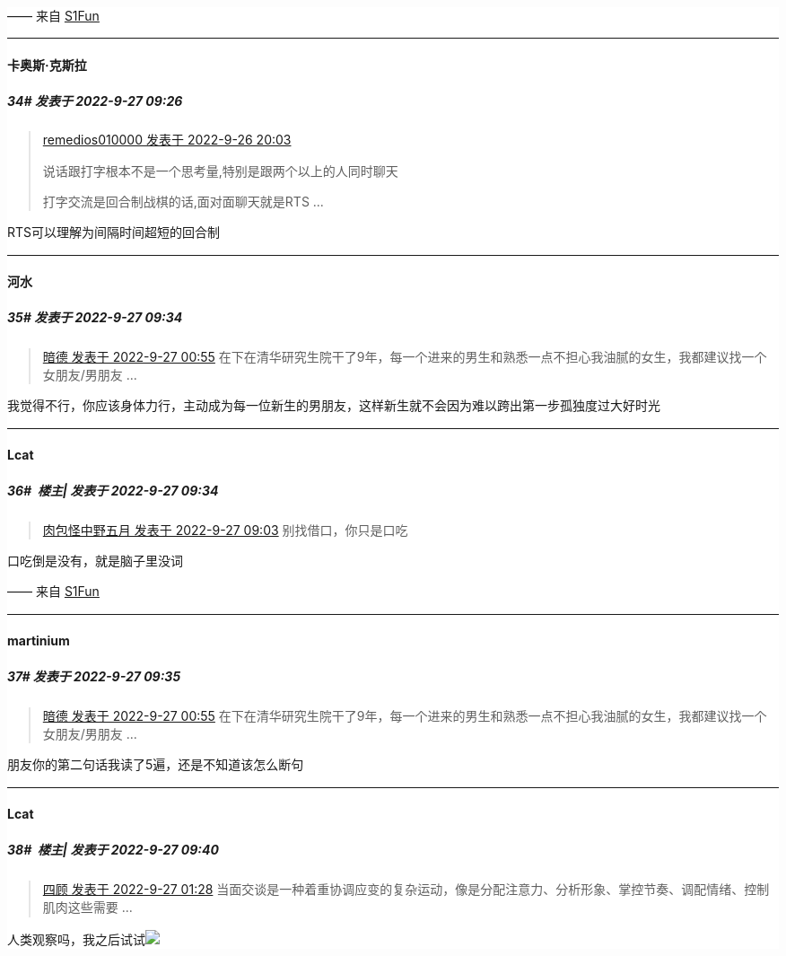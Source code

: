—— 来自 [S1Fun](https://s1fun.koalcat.com)

*****

####  卡奥斯·克斯拉  
##### 34#       发表于 2022-9-27 09:26

<blockquote><a href="httphttps://bbs.saraba1st.com/2b/forum.php?mod=redirect&amp;goto=findpost&amp;pid=57661158&amp;ptid=2096808" target="_blank">remedios010000 发表于 2022-9-26 20:03</a>

说话跟打字根本不是一个思考量,特别是跟两个以上的人同时聊天

打字交流是回合制战棋的话,面对面聊天就是RTS ...</blockquote>
RTS可以理解为间隔时间超短的回合制

*****

####  河水  
##### 35#       发表于 2022-9-27 09:34

<blockquote><a href="httphttps://bbs.saraba1st.com/2b/forum.php?mod=redirect&amp;goto=findpost&amp;pid=57664582&amp;ptid=2096808" target="_blank">暗德 发表于 2022-9-27 00:55</a>
在下在清华研究生院干了9年，每一个进来的男生和熟悉一点不担心我油腻的女生，我都建议找一个女朋友/男朋友 ...</blockquote>
我觉得不行，你应该身体力行，主动成为每一位新生的男朋友，这样新生就不会因为难以跨出第一步孤独度过大好时光

*****

####  Lcat  
##### 36#         楼主| 发表于 2022-9-27 09:34

<blockquote><a href="httphttps://bbs.saraba1st.com/2b/forum.php?mod=redirect&amp;goto=findpost&amp;pid=57666138&amp;ptid=2096808" target="_blank">肉包怪中野五月 发表于 2022-9-27 09:03</a>
别找借口，你只是口吃</blockquote>
口吃倒是没有，就是脑子里没词

—— 来自 [S1Fun](https://s1fun.koalcat.com)

*****

####  martinium  
##### 37#       发表于 2022-9-27 09:35

<blockquote><a href="httphttps://bbs.saraba1st.com/2b/forum.php?mod=redirect&amp;goto=findpost&amp;pid=57664582&amp;ptid=2096808" target="_blank">暗德 发表于 2022-9-27 00:55</a>
在下在清华研究生院干了9年，每一个进来的男生和熟悉一点不担心我油腻的女生，我都建议找一个女朋友/男朋友 ...</blockquote>
朋友你的第二句话我读了5遍，还是不知道该怎么断句

*****

####  Lcat  
##### 38#         楼主| 发表于 2022-9-27 09:40

<blockquote><a href="httphttps://bbs.saraba1st.com/2b/forum.php?mod=redirect&amp;goto=findpost&amp;pid=57664845&amp;ptid=2096808" target="_blank">四顾 发表于 2022-9-27 01:28</a>
当面交谈是一种着重协调应变的复杂运动，像是分配注意力、分析形象、掌控节奏、调配情绪、控制肌肉这些需要 ...</blockquote>
人类观察吗，我之后试试<img src="https://static.saraba1st.com/image/smiley/face2017/030.png" referrerpolicy="no-referrer">
